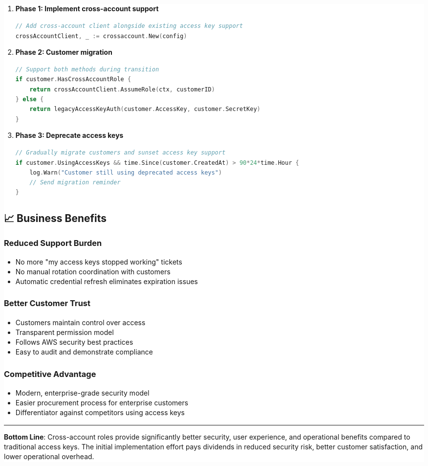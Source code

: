 1. **Phase 1: Implement cross-account support**
   ```go
   // Add cross-account client alongside existing access key support
   crossAccountClient, _ := crossaccount.New(config)
   ```

2. **Phase 2: Customer migration**
   ```go
   // Support both methods during transition
   if customer.HasCrossAccountRole {
       return crossAccountClient.AssumeRole(ctx, customerID)
   } else {
       return legacyAccessKeyAuth(customer.AccessKey, customer.SecretKey)
   }
   ```

3. **Phase 3: Deprecate access keys**
   ```go
   // Gradually migrate customers and sunset access key support
   if customer.UsingAccessKeys && time.Since(customer.CreatedAt) > 90*24*time.Hour {
       log.Warn("Customer still using deprecated access keys")
       // Send migration reminder
   }
   ```

## 📈 Business Benefits

### Reduced Support Burden
- No more "my access keys stopped working" tickets
- No manual rotation coordination with customers
- Automatic credential refresh eliminates expiration issues

### Better Customer Trust
- Customers maintain control over access
- Transparent permission model
- Follows AWS security best practices
- Easy to audit and demonstrate compliance

### Competitive Advantage
- Modern, enterprise-grade security model
- Easier procurement process for enterprise customers
- Differentiator against competitors using access keys

---

**Bottom Line**: Cross-account roles provide significantly better security, user experience, and operational benefits compared to traditional access keys. The initial implementation effort pays dividends in reduced security risk, better customer satisfaction, and lower operational overhead.